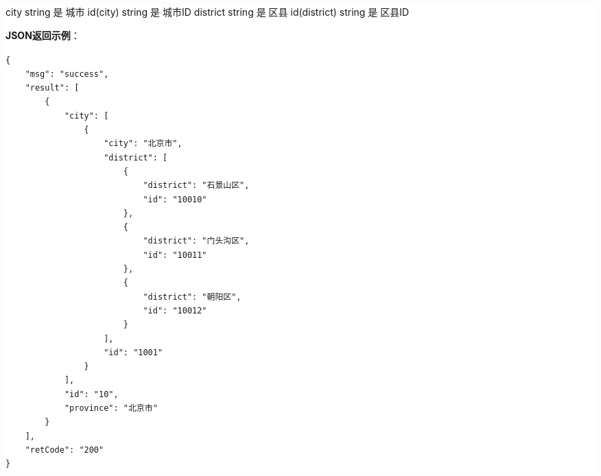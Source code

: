 <tr>
<td>city</td>
<td>string</td>
<td>是</td>
<td>城市</td>
<td></td>
</tr>
<tr>
<td>id(city)</td>
<td>string</td>
<td>是</td>
<td>城市ID</td>
<td></td>
</tr>
<tr>
<td>district</td>
<td>string</td>
<td>是</td>
<td>区县</td>
<td></td>
</tr>
<tr>
<td>id(district)</td>
<td>string</td>
<td>是</td>
<td>区县ID</td>
<td></td>
</tr>
</tbody></table>

__JSON返回示例__：

	{
	    "msg": "success",
	    "result": [
	        {
	            "city": [
	                {
	                    "city": "北京市",
	                    "district": [
	                        {
	                            "district": "石景山区",
	                            "id": "10010"
	                        },
	                        {
	                            "district": "门头沟区",
	                            "id": "10011"
	                        },
	                        {
	                            "district": "朝阳区",
	                            "id": "10012"
	                        }
	                    ],
	                    "id": "1001"
	                }
	            ],
	            "id": "10",
	            "province": "北京市"
	        }
	    ],
	    "retCode": "200"
	}
